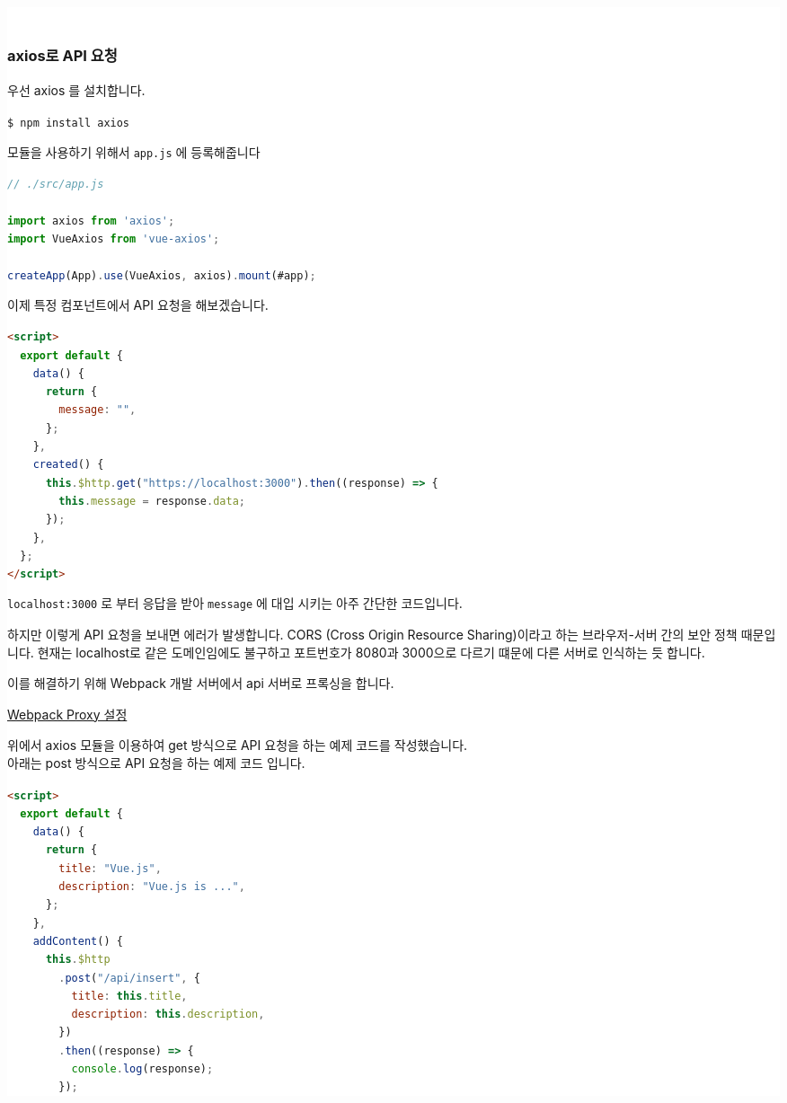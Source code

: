<br />

### axios로 API 요청

우선 axios 를 설치합니다.

```
$ npm install axios
```

모듈을 사용하기 위해서 `app.js` 에 등록해줍니다

```javascript
// ./src/app.js

import axios from 'axios';
import VueAxios from 'vue-axios';

createApp(App).use(VueAxios, axios).mount(#app);
```

이제 특정 컴포넌트에서 API 요청을 해보겠습니다.

```html
<script>
  export default {
    data() {
      return {
        message: "",
      };
    },
    created() {
      this.$http.get("https://localhost:3000").then((response) => {
        this.message = response.data;
      });
    },
  };
</script>
```

`localhost:3000` 로 부터 응답을 받아 `message` 에 대입 시키는 아주 간단한 코드입니다.

하지만 이렇게 API 요청을 보내면 에러가 발생합니다. CORS (Cross Origin Resource Sharing)이라고 하는 브라우저-서버 간의 보안 정책 때문입니다. 현재는 localhost로 같은 도메인임에도 불구하고 포트번호가 8080과 3000으로 다르기 떄문에 다른 서버로 인식하는 듯 합니다.

이를 해결하기 위해 Webpack 개발 서버에서 api 서버로 프록싱을 합니다.

[Webpack Proxy 설정](#Webpack-Proxy-설정)

위에서 axios 모듈을 이용하여 get 방식으로 API 요청을 하는 예제 코드를 작성했습니다. <br />
아래는 post 방식으로 API 요청을 하는 예제 코드 입니다.

```html
<script>
  export default {
    data() {
      return {
        title: "Vue.js",
        description: "Vue.js is ...",
      };
    },
    addContent() {
      this.$http
        .post("/api/insert", {
          title: this.title,
          description: this.description,
        })
        .then((response) => {
          console.log(response);
        });
```